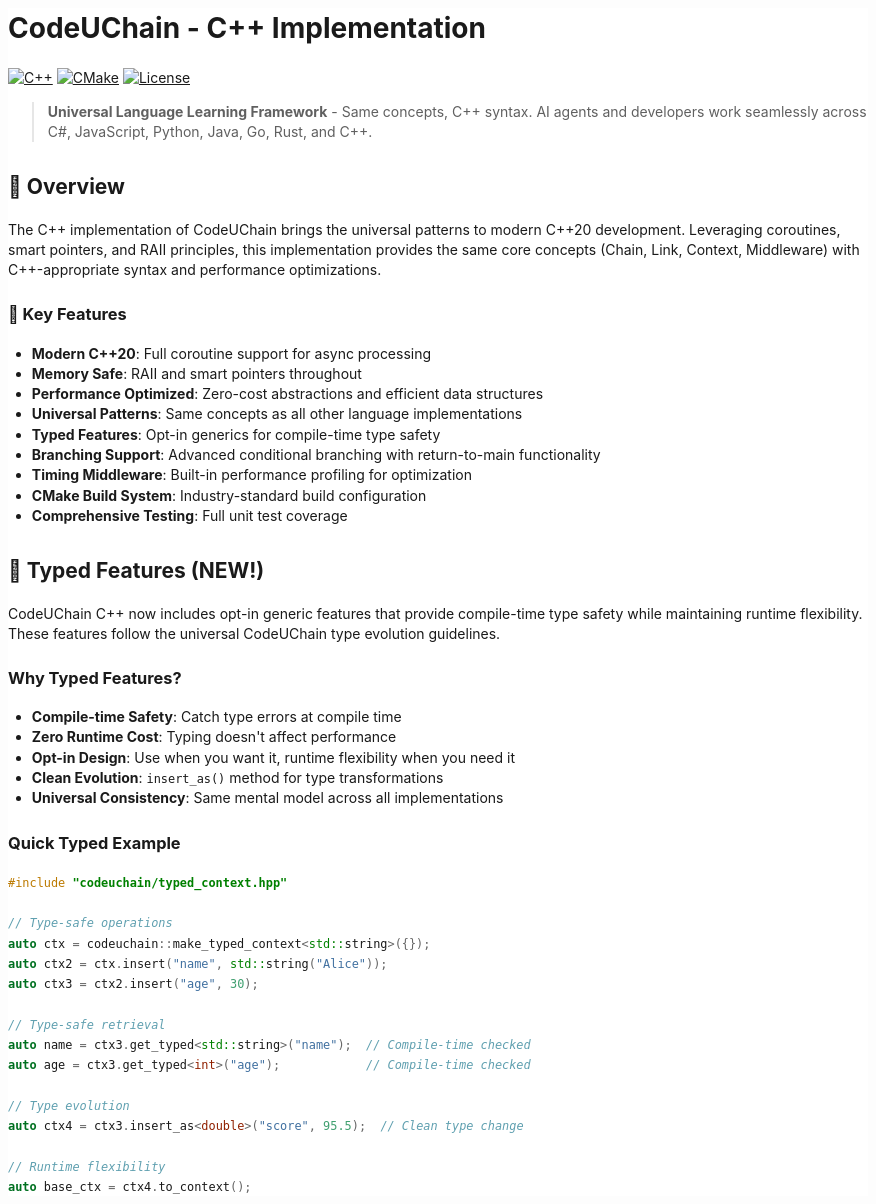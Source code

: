 # CodeUChain - C++ Implementation

[![C++](https://img.shields.io/badge/C%2B%2B-20-blue)](https://en.cppreference.com/)
[![CMake](https://img.shields.io/badge/CMake-3.20+-green)](https://cmake.org/)
[![License](https://img.shields.io/badge/License-Apache%202.0-blue.svg)](https://opensource.org/licenses/Apache-2.0)

> **Universal Language Learning Framework** - Same concepts, C++ syntax. AI agents and developers work seamlessly across C#, JavaScript, Python, Java, Go, Rust, and C++.

## 🌟 Overview

The C++ implementation of CodeUChain brings the universal patterns to modern C++20 development. Leveraging coroutines, smart pointers, and RAII principles, this implementation provides the same core concepts (Chain, Link, Context, Middleware) with C++-appropriate syntax and performance optimizations.

### 🎯 Key Features

- **Modern C++20**: Full coroutine support for async processing
- **Memory Safe**: RAII and smart pointers throughout
- **Performance Optimized**: Zero-cost abstractions and efficient data structures
- **Universal Patterns**: Same concepts as all other language implementations
- **Typed Features**: Opt-in generics for compile-time type safety
- **Branching Support**: Advanced conditional branching with return-to-main functionality
- **Timing Middleware**: Built-in performance profiling for optimization
- **CMake Build System**: Industry-standard build configuration
- **Comprehensive Testing**: Full unit test coverage

## 🔷 Typed Features (NEW!)

CodeUChain C++ now includes opt-in generic features that provide compile-time type safety while maintaining runtime flexibility. These features follow the universal CodeUChain type evolution guidelines.

### Why Typed Features?

- **Compile-time Safety**: Catch type errors at compile time
- **Zero Runtime Cost**: Typing doesn't affect performance
- **Opt-in Design**: Use when you want it, runtime flexibility when you need it
- **Clean Evolution**: `insert_as()` method for type transformations
- **Universal Consistency**: Same mental model across all implementations

### Quick Typed Example

```cpp
#include "codeuchain/typed_context.hpp"

// Type-safe operations
auto ctx = codeuchain::make_typed_context<std::string>({});
auto ctx2 = ctx.insert("name", std::string("Alice"));
auto ctx3 = ctx2.insert("age", 30);

// Type-safe retrieval
auto name = ctx3.get_typed<std::string>("name");  // Compile-time checked
auto age = ctx3.get_typed<int>("age");            // Compile-time checked

// Type evolution
auto ctx4 = ctx3.insert_as<double>("score", 95.5);  // Clean type change

// Runtime flexibility
auto base_ctx = ctx4.to_context();
```
